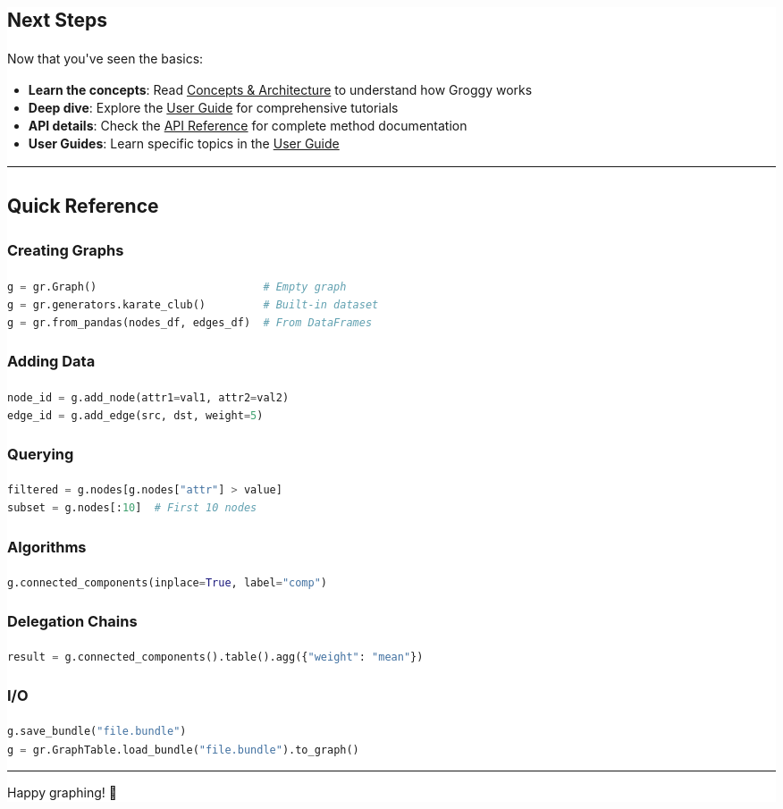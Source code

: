 
## Next Steps

Now that you've seen the basics:

- **Learn the concepts**: Read [Concepts & Architecture](concepts/overview.md) to understand how Groggy works
- **Deep dive**: Explore the [User Guide](guide/graph-core.md) for comprehensive tutorials
- **API details**: Check the [API Reference](api/graph.md) for complete method documentation
- **User Guides**: Learn specific topics in the [User Guide](guide/graph-core.md)

---

## Quick Reference

### Creating Graphs
```python
g = gr.Graph()                          # Empty graph
g = gr.generators.karate_club()         # Built-in dataset
g = gr.from_pandas(nodes_df, edges_df)  # From DataFrames
```

### Adding Data
```python
node_id = g.add_node(attr1=val1, attr2=val2)
edge_id = g.add_edge(src, dst, weight=5)
```

### Querying
```python
filtered = g.nodes[g.nodes["attr"] > value]
subset = g.nodes[:10]  # First 10 nodes
```

### Algorithms
```python
g.connected_components(inplace=True, label="comp")
```

### Delegation Chains
```python
result = g.connected_components().table().agg({"weight": "mean"})
```

### I/O
```python
g.save_bundle("file.bundle")
g = gr.GraphTable.load_bundle("file.bundle").to_graph()
```

---

Happy graphing! 🎉

